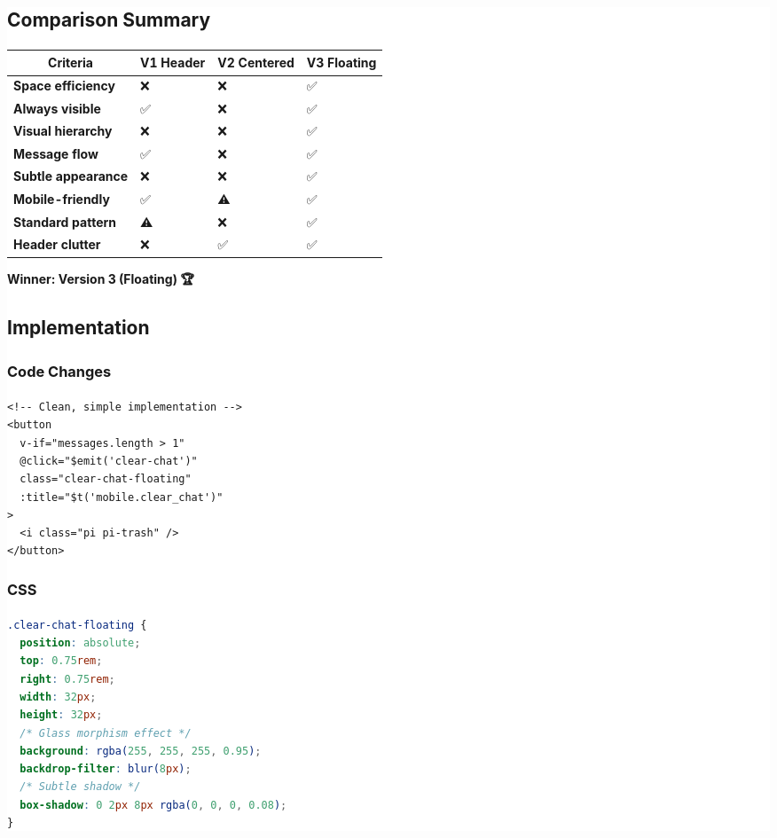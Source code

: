 ## Comparison Summary

| Criteria | V1 Header | V2 Centered | V3 Floating |
|----------|-----------|-------------|-------------|
| **Space efficiency** | ❌ | ❌ | ✅ |
| **Always visible** | ✅ | ❌ | ✅ |
| **Visual hierarchy** | ❌ | ❌ | ✅ |
| **Message flow** | ✅ | ❌ | ✅ |
| **Subtle appearance** | ❌ | ❌ | ✅ |
| **Mobile-friendly** | ✅ | ⚠️ | ✅ |
| **Standard pattern** | ⚠️ | ❌ | ✅ |
| **Header clutter** | ❌ | ✅ | ✅ |

**Winner: Version 3 (Floating) 🏆**

## Implementation

### Code Changes
```vue
<!-- Clean, simple implementation -->
<button 
  v-if="messages.length > 1"
  @click="$emit('clear-chat')"
  class="clear-chat-floating"
  :title="$t('mobile.clear_chat')"
>
  <i class="pi pi-trash" />
</button>
```

### CSS
```css
.clear-chat-floating {
  position: absolute;
  top: 0.75rem;
  right: 0.75rem;
  width: 32px;
  height: 32px;
  /* Glass morphism effect */
  background: rgba(255, 255, 255, 0.95);
  backdrop-filter: blur(8px);
  /* Subtle shadow */
  box-shadow: 0 2px 8px rgba(0, 0, 0, 0.08);
}
```
